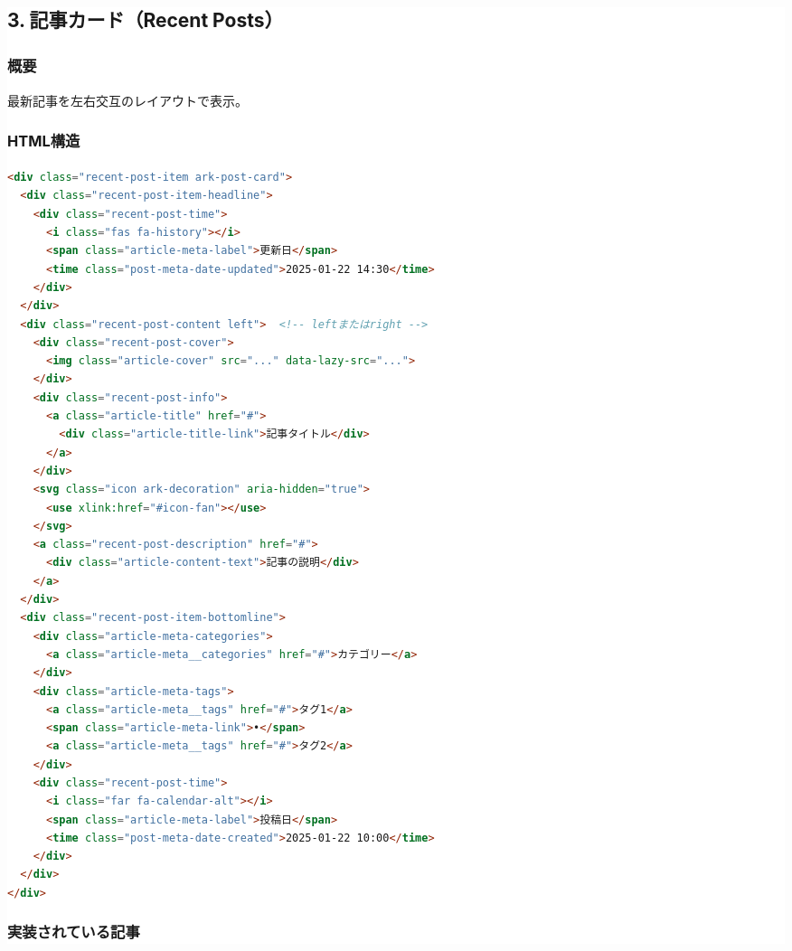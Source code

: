 ## 3. 記事カード（Recent Posts）

### 概要
最新記事を左右交互のレイアウトで表示。

### HTML構造
```html
<div class="recent-post-item ark-post-card">
  <div class="recent-post-item-headline">
    <div class="recent-post-time">
      <i class="fas fa-history"></i>
      <span class="article-meta-label">更新日</span>
      <time class="post-meta-date-updated">2025-01-22 14:30</time>
    </div>
  </div>
  <div class="recent-post-content left">  <!-- leftまたはright -->
    <div class="recent-post-cover">
      <img class="article-cover" src="..." data-lazy-src="...">
    </div>
    <div class="recent-post-info">
      <a class="article-title" href="#">
        <div class="article-title-link">記事タイトル</div>
      </a>
    </div>
    <svg class="icon ark-decoration" aria-hidden="true">
      <use xlink:href="#icon-fan"></use>
    </svg>
    <a class="recent-post-description" href="#">
      <div class="article-content-text">記事の説明</div>
    </a>
  </div>
  <div class="recent-post-item-bottomline">
    <div class="article-meta-categories">
      <a class="article-meta__categories" href="#">カテゴリー</a>
    </div>
    <div class="article-meta-tags">
      <a class="article-meta__tags" href="#">タグ1</a>
      <span class="article-meta-link">•</span>
      <a class="article-meta__tags" href="#">タグ2</a>
    </div>
    <div class="recent-post-time">
      <i class="far fa-calendar-alt"></i>
      <span class="article-meta-label">投稿日</span>
      <time class="post-meta-date-created">2025-01-22 10:00</time>
    </div>
  </div>
</div>
```

### 実装されている記事
